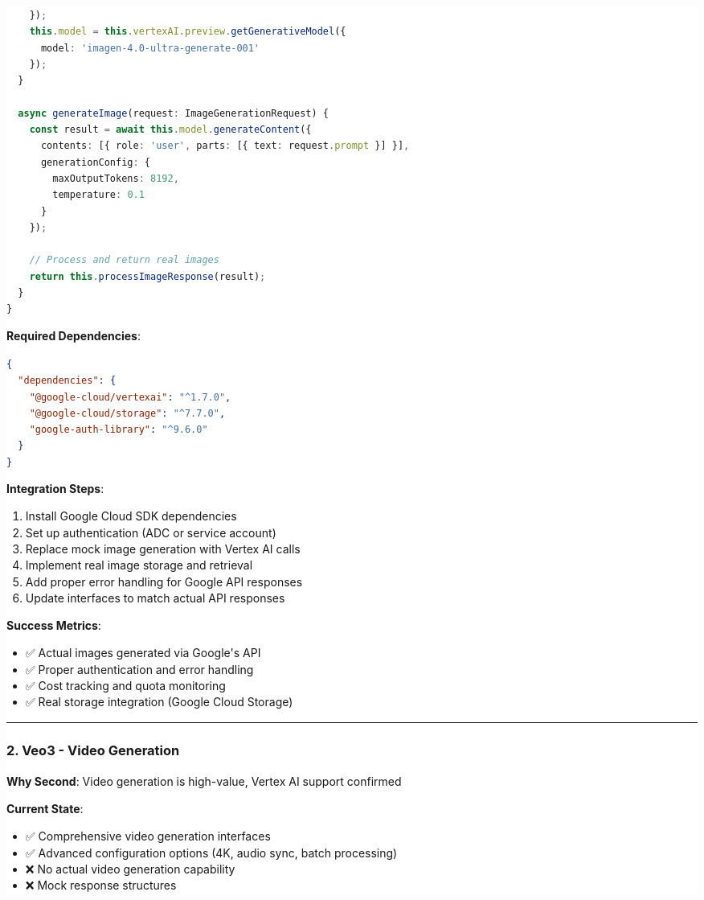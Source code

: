 ```typescript
    });
    this.model = this.vertexAI.preview.getGenerativeModel({
      model: 'imagen-4.0-ultra-generate-001'
    });
  }
  
  async generateImage(request: ImageGenerationRequest) {
    const result = await this.model.generateContent({
      contents: [{ role: 'user', parts: [{ text: request.prompt }] }],
      generationConfig: {
        maxOutputTokens: 8192,
        temperature: 0.1
      }
    });
    
    // Process and return real images
    return this.processImageResponse(result);
  }
}
```

**Required Dependencies**:
```json
{
  "dependencies": {
    "@google-cloud/vertexai": "^1.7.0",
    "@google-cloud/storage": "^7.7.0",
    "google-auth-library": "^9.6.0"
  }
}
```

**Integration Steps**:
1. Install Google Cloud SDK dependencies
2. Set up authentication (ADC or service account)
3. Replace mock image generation with Vertex AI calls
4. Implement real image storage and retrieval
5. Add proper error handling for Google API responses
6. Update interfaces to match actual API responses

**Success Metrics**:
- ✅ Actual images generated via Google's API
- ✅ Proper authentication and error handling
- ✅ Cost tracking and quota monitoring
- ✅ Real storage integration (Google Cloud Storage)

---

### 2. Veo3 - Video Generation
**Why Second**: Video generation is high-value, Vertex AI support confirmed

**Current State**:
- ✅ Comprehensive video generation interfaces
- ✅ Advanced configuration options (4K, audio sync, batch processing)
- ❌ No actual video generation capability
- ❌ Mock response structures
